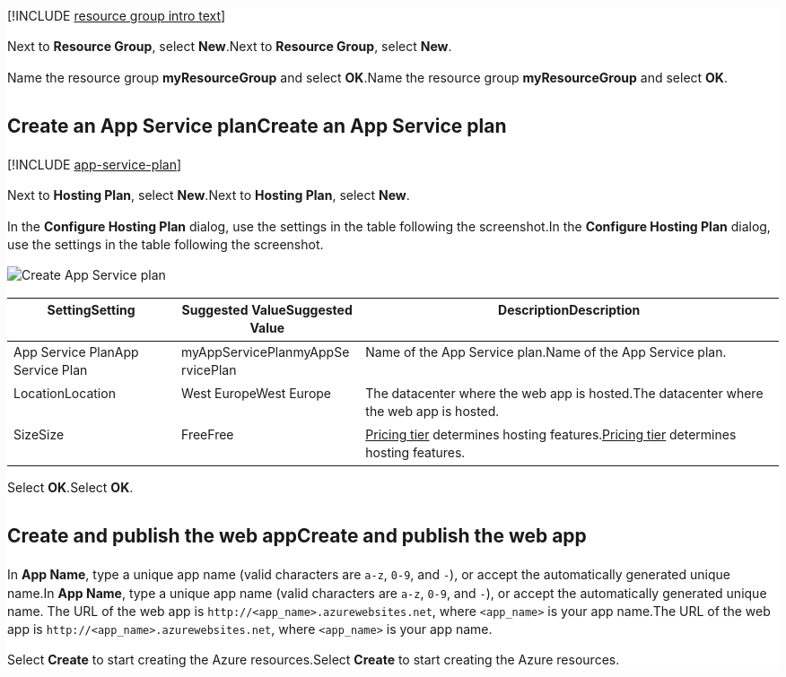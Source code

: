 [!INCLUDE [resource group intro text](../../includes/resource-group.md)]

<span data-ttu-id="f4e4c-137">Next to **Resource Group**, select **New**.</span><span class="sxs-lookup"><span data-stu-id="f4e4c-137">Next to **Resource Group**, select **New**.</span></span>

<span data-ttu-id="f4e4c-138">Name the resource group **myResourceGroup** and select **OK**.</span><span class="sxs-lookup"><span data-stu-id="f4e4c-138">Name the resource group **myResourceGroup** and select **OK**.</span></span>

## <a name="create-an-app-service-plan"></a><span data-ttu-id="f4e4c-139">Create an App Service plan</span><span class="sxs-lookup"><span data-stu-id="f4e4c-139">Create an App Service plan</span></span>

[!INCLUDE [app-service-plan](../../includes/app-service-plan.md)]

<span data-ttu-id="f4e4c-140">Next to **Hosting Plan**, select **New**.</span><span class="sxs-lookup"><span data-stu-id="f4e4c-140">Next to **Hosting Plan**, select **New**.</span></span> 

<span data-ttu-id="f4e4c-141">In the **Configure Hosting Plan** dialog, use the settings in the table following the screenshot.</span><span class="sxs-lookup"><span data-stu-id="f4e4c-141">In the **Configure Hosting Plan** dialog, use the settings in the table following the screenshot.</span></span>

![Create App Service plan](./media/app-service-web-get-started-dotnet/configure-app-service-plan.png)

| <span data-ttu-id="f4e4c-143">Setting</span><span class="sxs-lookup"><span data-stu-id="f4e4c-143">Setting</span></span> | <span data-ttu-id="f4e4c-144">Suggested Value</span><span class="sxs-lookup"><span data-stu-id="f4e4c-144">Suggested Value</span></span> | <span data-ttu-id="f4e4c-145">Description</span><span class="sxs-lookup"><span data-stu-id="f4e4c-145">Description</span></span> |
|-|-|-|
|<span data-ttu-id="f4e4c-146">App Service Plan</span><span class="sxs-lookup"><span data-stu-id="f4e4c-146">App Service Plan</span></span>| <span data-ttu-id="f4e4c-147">myAppServicePlan</span><span class="sxs-lookup"><span data-stu-id="f4e4c-147">myAppServicePlan</span></span> | <span data-ttu-id="f4e4c-148">Name of the App Service plan.</span><span class="sxs-lookup"><span data-stu-id="f4e4c-148">Name of the App Service plan.</span></span> |
| <span data-ttu-id="f4e4c-149">Location</span><span class="sxs-lookup"><span data-stu-id="f4e4c-149">Location</span></span> | <span data-ttu-id="f4e4c-150">West Europe</span><span class="sxs-lookup"><span data-stu-id="f4e4c-150">West Europe</span></span> | <span data-ttu-id="f4e4c-151">The datacenter where the web app is hosted.</span><span class="sxs-lookup"><span data-stu-id="f4e4c-151">The datacenter where the web app is hosted.</span></span> |
| <span data-ttu-id="f4e4c-152">Size</span><span class="sxs-lookup"><span data-stu-id="f4e4c-152">Size</span></span> | <span data-ttu-id="f4e4c-153">Free</span><span class="sxs-lookup"><span data-stu-id="f4e4c-153">Free</span></span> | <span data-ttu-id="f4e4c-154">[Pricing tier](https://azure.microsoft.com/pricing/details/app-service/?ref=microsoft.com&utm_source=microsoft.com&utm_medium=docs&utm_campaign=visualstudio) determines hosting features.</span><span class="sxs-lookup"><span data-stu-id="f4e4c-154">[Pricing tier](https://azure.microsoft.com/pricing/details/app-service/?ref=microsoft.com&utm_source=microsoft.com&utm_medium=docs&utm_campaign=visualstudio) determines hosting features.</span></span> |

<span data-ttu-id="f4e4c-155">Select **OK**.</span><span class="sxs-lookup"><span data-stu-id="f4e4c-155">Select **OK**.</span></span>

## <a name="create-and-publish-the-web-app"></a><span data-ttu-id="f4e4c-156">Create and publish the web app</span><span class="sxs-lookup"><span data-stu-id="f4e4c-156">Create and publish the web app</span></span>

<span data-ttu-id="f4e4c-157">In **App Name**, type a unique app name (valid characters are `a-z`, `0-9`, and `-`), or accept the automatically generated unique name.</span><span class="sxs-lookup"><span data-stu-id="f4e4c-157">In **App Name**, type a unique app name (valid characters are `a-z`, `0-9`, and `-`), or accept the automatically generated unique name.</span></span> <span data-ttu-id="f4e4c-158">The URL of the web app is `http://<app_name>.azurewebsites.net`, where `<app_name>` is your app name.</span><span class="sxs-lookup"><span data-stu-id="f4e4c-158">The URL of the web app is `http://<app_name>.azurewebsites.net`, where `<app_name>` is your app name.</span></span>

<span data-ttu-id="f4e4c-159">Select **Create** to start creating the Azure resources.</span><span class="sxs-lookup"><span data-stu-id="f4e4c-159">Select **Create** to start creating the Azure resources.</span></span>
